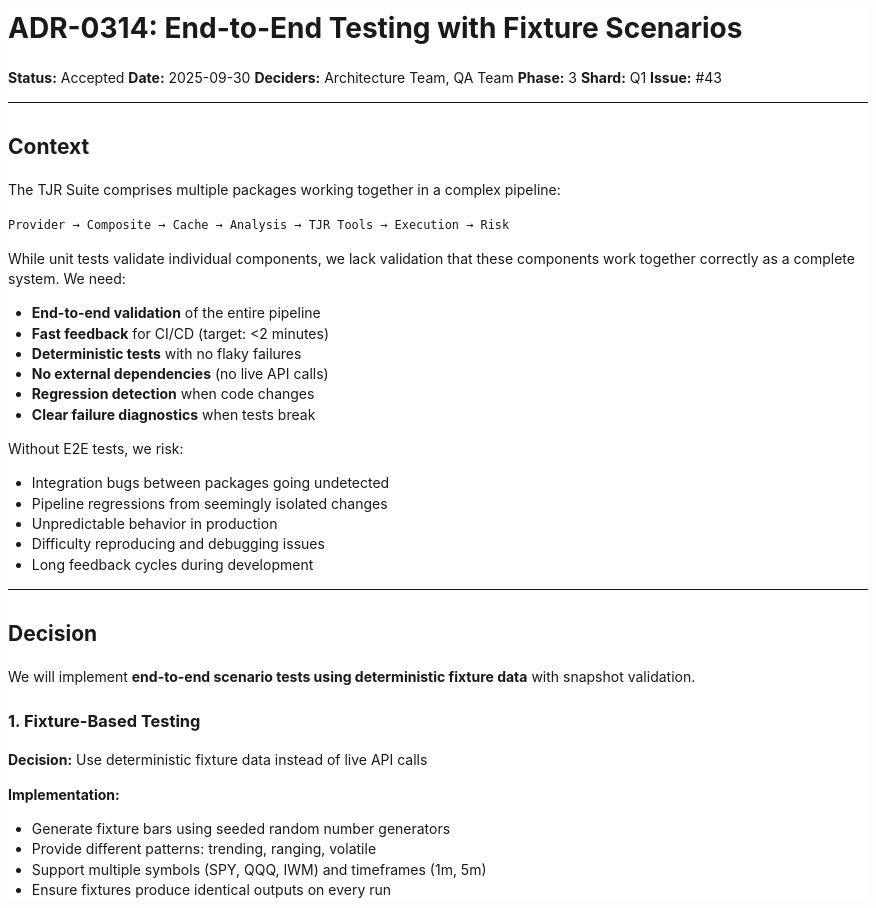 # ADR-0314: End-to-End Testing with Fixture Scenarios

**Status:** Accepted
**Date:** 2025-09-30
**Deciders:** Architecture Team, QA Team
**Phase:** 3
**Shard:** Q1
**Issue:** #43

---

## Context

The TJR Suite comprises multiple packages working together in a complex pipeline:

```
Provider → Composite → Cache → Analysis → TJR Tools → Execution → Risk
```

While unit tests validate individual components, we lack validation that these components work together correctly as a complete system. We need:

- **End-to-end validation** of the entire pipeline
- **Fast feedback** for CI/CD (target: <2 minutes)
- **Deterministic tests** with no flaky failures
- **No external dependencies** (no live API calls)
- **Regression detection** when code changes
- **Clear failure diagnostics** when tests break

Without E2E tests, we risk:

- Integration bugs between packages going undetected
- Pipeline regressions from seemingly isolated changes
- Unpredictable behavior in production
- Difficulty reproducing and debugging issues
- Long feedback cycles during development

---

## Decision

We will implement **end-to-end scenario tests using deterministic fixture data** with snapshot validation.

### 1. Fixture-Based Testing

**Decision:** Use deterministic fixture data instead of live API calls

**Implementation:**

- Generate fixture bars using seeded random number generators
- Provide different patterns: trending, ranging, volatile
- Support multiple symbols (SPY, QQQ, IWM) and timeframes (1m, 5m)
- Ensure fixtures produce identical outputs on every run

